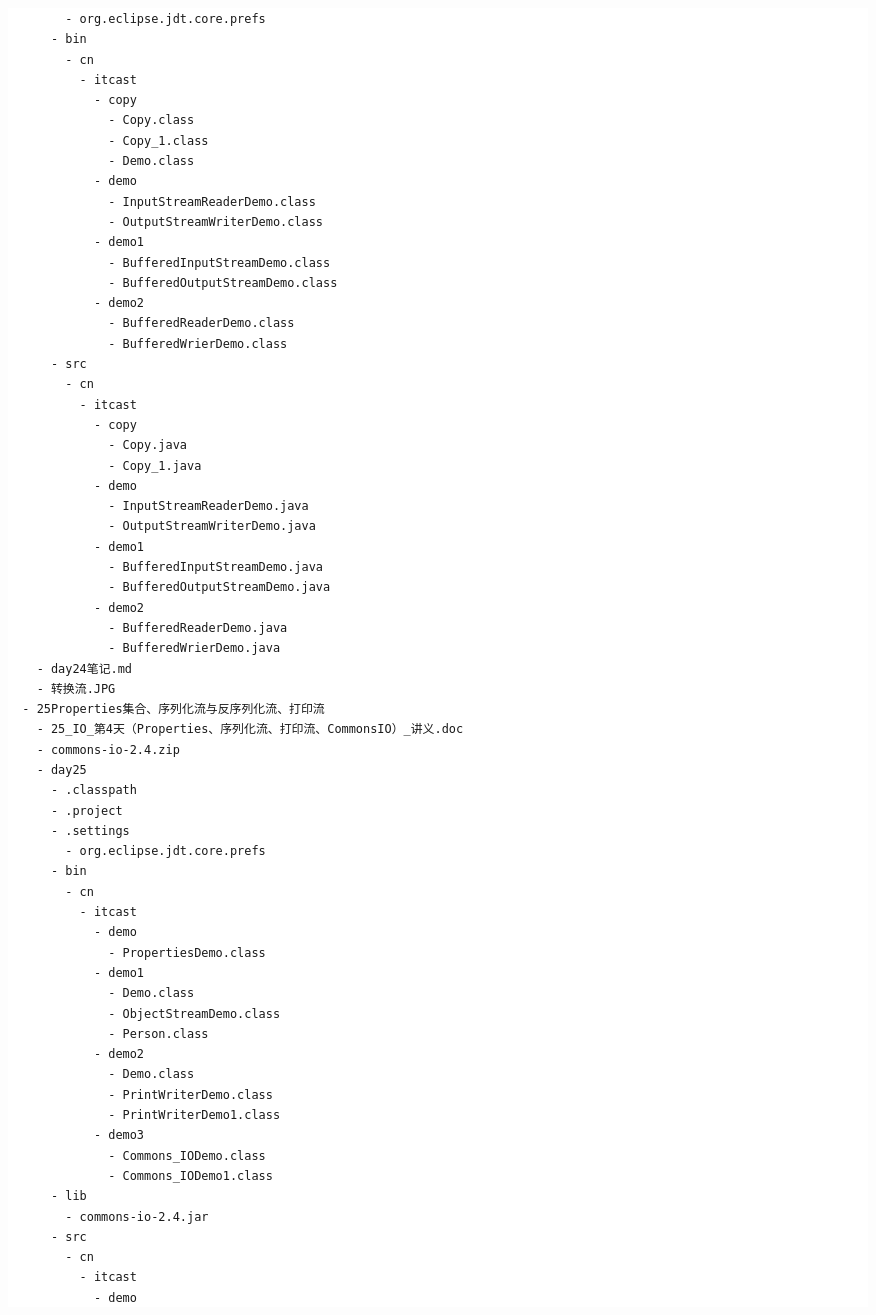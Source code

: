             - org.eclipse.jdt.core.prefs
          - bin
            - cn
              - itcast
                - copy
                  - Copy.class
                  - Copy_1.class
                  - Demo.class
                - demo
                  - InputStreamReaderDemo.class
                  - OutputStreamWriterDemo.class
                - demo1
                  - BufferedInputStreamDemo.class
                  - BufferedOutputStreamDemo.class
                - demo2
                  - BufferedReaderDemo.class
                  - BufferedWrierDemo.class
          - src
            - cn
              - itcast
                - copy
                  - Copy.java
                  - Copy_1.java
                - demo
                  - InputStreamReaderDemo.java
                  - OutputStreamWriterDemo.java
                - demo1
                  - BufferedInputStreamDemo.java
                  - BufferedOutputStreamDemo.java
                - demo2
                  - BufferedReaderDemo.java
                  - BufferedWrierDemo.java
        - day24笔记.md
        - 转换流.JPG
      - 25Properties集合、序列化流与反序列化流、打印流
        - 25_IO_第4天（Properties、序列化流、打印流、CommonsIO）_讲义.doc
        - commons-io-2.4.zip
        - day25
          - .classpath
          - .project
          - .settings
            - org.eclipse.jdt.core.prefs
          - bin
            - cn
              - itcast
                - demo
                  - PropertiesDemo.class
                - demo1
                  - Demo.class
                  - ObjectStreamDemo.class
                  - Person.class
                - demo2
                  - Demo.class
                  - PrintWriterDemo.class
                  - PrintWriterDemo1.class
                - demo3
                  - Commons_IODemo.class
                  - Commons_IODemo1.class
          - lib
            - commons-io-2.4.jar
          - src
            - cn
              - itcast
                - demo
